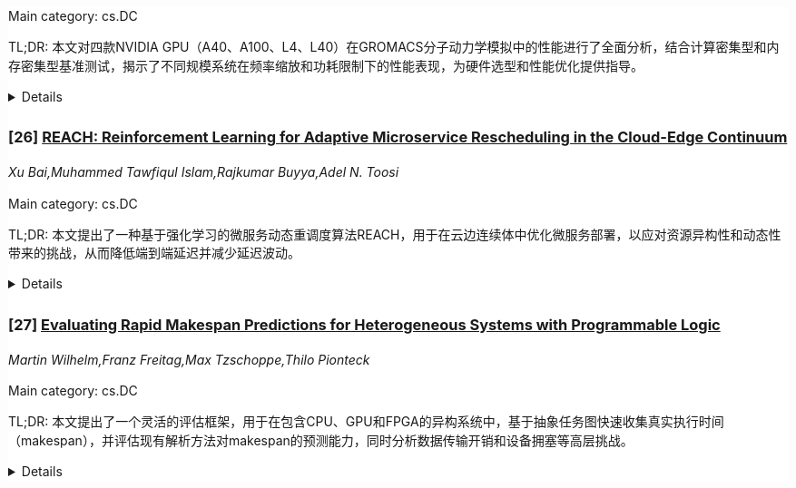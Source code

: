 Main category: cs.DC

TL;DR: 本文对四款NVIDIA GPU（A40、A100、L4、L40）在GROMACS分子动力学模拟中的性能进行了全面分析，结合计算密集型和内存密集型基准测试，揭示了不同规模系统在频率缩放和功耗限制下的性能表现，为硬件选型和性能优化提供指导。


<details><summary>Details</summary></details>


### [26] [REACH: Reinforcement Learning for Adaptive Microservice Rescheduling in the Cloud-Edge Continuum](https://arxiv.org/abs/2510.06675)
*Xu Bai,Muhammed Tawfiqul Islam,Rajkumar Buyya,Adel N. Toosi*

Main category: cs.DC

TL;DR: 本文提出了一种基于强化学习的微服务动态重调度算法REACH，用于在云边连续体中优化微服务部署，以应对资源异构性和动态性带来的挑战，从而降低端到端延迟并减少延迟波动。


<details><summary>Details</summary></details>


### [27] [Evaluating Rapid Makespan Predictions for Heterogeneous Systems with Programmable Logic](https://arxiv.org/abs/2510.06998)
*Martin Wilhelm,Franz Freitag,Max Tzschoppe,Thilo Pionteck*

Main category: cs.DC

TL;DR: 本文提出了一个灵活的评估框架，用于在包含CPU、GPU和FPGA的异构系统中，基于抽象任务图快速收集真实执行时间（makespan），并评估现有解析方法对makespan的预测能力，同时分析数据传输开销和设备拥塞等高层挑战。


<details><summary>Details</summary></details>
